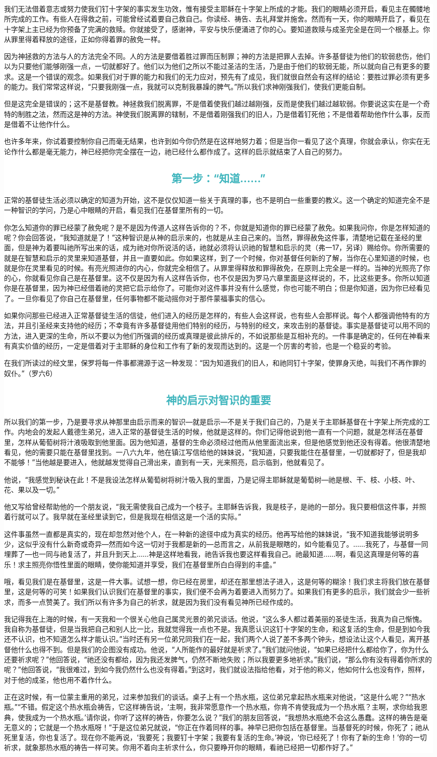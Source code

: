 我们无法借着意志或努力使我们钉十字架的事实发生功效，惟有接受主耶稣在十字架上所成的才能。我们的眼睛必须开启，看见主在髑髅地所完成的工作。有些人在得救之前，可能曾经试着要自己救自己。你读经、祷告、去礼拜堂并施舍。然而有一天，你的眼睛开启了，看见在十字架上主已经为你预备了完满的救赎。你就接受了，感谢神，平安与快乐便涌进了你的心。要知道救赎与成圣完全是在同一个根基上。你从罪里得着释放的途径，正如你得着罪的赦免一样。

因为神拯救的方法与人的方法完全不同。人的方法是要借着胜过罪而压制罪；神的方法是把罪人去掉。许多基督徒为他们的软弱悲伤，他们以为只要他们能够刚强一点，一切就都好了。他们以为他们之所以不能过圣洁的生活，乃是由于他们的软弱无能，所以就向自己有更多的要求。这是一个错误的观念。如果我们对于罪的能力和我们的无力应对，预先有了成见，我们就很自然会有这样的结论：要胜过罪必须有更多的能力。我们常常这样说，“只要我刚强一点，我就可以克制我暴躁的脾气。”所以我们求神刚强我们，使我们更能自制。

但是这完全是错误的；这不是基督教。神拯救我们脱离罪，不是借着使我们越过越刚强，反而是使我们越过越软弱。你要说这实在是一个奇特的制胜之法，然而这是神的方法。神使我们脱离罪的辖制，不是借着刚强我们的旧人，乃是借着钉死他；不是借着帮助他作什么事，反而是借着不让他作什么。

也许多年来，你试着要控制你自己而毫无结果，也许到如今你仍然是在这样地努力着；但是当你一看见了这个真理，你就会承认，你实在无论作什么都是毫无能力，神已经把你完全摆在一边，祂已经什么都作成了。这样的启示就结束了人自己的努力。

## <center>**<font color =#3fb5bd>第一步：“知道……”</font>**</center>

正常的基督徒生活必须以确定的知道为开始，这不是仅仅知道一些关于真理的事，也不是明白一些重要的教义。这一个确定的知道完全不是一种智识的学问，乃是心中眼睛的开启，看见我们在基督里所有的一切。

你怎么知道你的罪已经蒙了赦免呢？是不是因为传道人这样告诉你的？不，你就是知道你的罪已经蒙了赦免。如果我问你，你是怎样知道的呢？你会回答说，“我知道就是了！”这种智识是从神的启示来的，也就是从主自己来的。当然，罪得赦免这件事，清楚地记载在圣经的里面，但是神为着要叫祂所写出来的话，成为祂对你所说活的话，祂就必须将认识祂的智慧和启示的灵（弗一17，另译）赐给你。你所需要的就是在智慧和启示的灵里来知道基督，并且一直要如此。你如果这样，到了一个时候，你对基督任何新的了解，当你在心里知道的时候，也就是你在灵里看见的时候。有亮光照进你的内心，你就完全相信了。从罪里得释放和罪得赦免，在原则上完全是一样的。当神的光照亮了你的心，你就看见你自己是在基督里。这不仅是因为有人这样告诉你，也不仅是因为罗马六章里面是这样说的，不，比这些更多。你所以知道你是在基督里，因为神已经借着祂的灵把它启示给你了。可能你对这件事并没有什么感觉，你也可能不明白；但是你知道，因为你已经看见了。一旦你看见了你自己在基督里，任何事物都不能动摇你对于那件蒙福事实的信心。

如果你问那些已经进入正常基督徒生活的信徒，他们进入的经历是怎样的，有些人会这样说，也有些人会那样说。每个人都强调他特有的方法，并且引圣经来支持他的经历；不幸竟有许多基督徒用他们特别的经历，与特别的经文，来攻击别的基督徒。事实是基督徒可以用不同的方法，进入更深的生命，所以不要以为他们所强调的经历或真理是彼此排斥的，不如说那些是互相补充的。一件事是确定的，任何在神看来有真实价值的经历，一定是借着对于主耶稣的身位和工作有了新的发现而达到的。这是一个厉害的考验，也是一个稳妥的考验。

在我们所读过的经文里，保罗将每一件事都溯源于这一种发现：“因为知道我们的旧人，和祂同钉十字架，使罪身灭绝，叫我们不再作罪的奴仆。”（罗六6）

## <center>**<font color =#3fb5bd>神的启示对智识的重要</font>**</center>

所以我们的第一步，乃是要寻求从神那里由启示而来的智识—就是启示—不是关于我们自己的，乃是关于主耶稣基督在十字架上所完成的工作。内地会的发起人戴德生弟兄，进入正常的基督徒生活的时候，他就是这样的。你们记得他说到他一直有一个问题，就是怎样活在基督里，怎样从葡萄树将汁液吸取到他里面。因为他知道，基督的生命必须经过他而从他里面流出来，但是他感觉到他还没有得着。他很清楚地看见，他的需要只能在基督里找到。一八六九年，他在镇江写信给他的妹妹说，“我知道，只要我能住在基督里，一切就都好了，但是我却不能够！”当他越是要进入，他就越发觉得自己滑出来，直到有一天，光来照亮，启示临到，他就看见了。

他说，“我感觉到秘诀在此！不是我设法怎样从葡萄树将树汁吸入我的里面，乃是记得主耶稣就是葡萄树—祂是根、干、枝、小枝、叶、花、果以及一切。”

他又写给曾经帮助他的一个朋友说，“我无需使我自己成为一个枝子。主耶稣告诉我，我是枝子，是祂的一部分。我只要相信这件事，并照着行就可以了。我早就在圣经里读到它，但是我现在相信这是一个活的实际。”

这件事虽然一直都是真实的，现在却忽然对他个人，在一种新的途径中成为真实的经历。他再写给他的妹妹说，“我不知道我能够说明多少，这似乎没有什么新奇或奇异—然而如今这一切对于我都是新的—总而言之，从前我是眼瞎的，如今能看见了。……我死了，与基督一同埋葬了—也一同与祂复活了，并且升到天上……神是这样地看我，祂告诉我也要这样看我自己。祂最知道……啊，看见这真理是何等的喜乐！求主照亮你悟性里面的眼睛，使你能知道并享受，我们在基督里所白白得到的丰盛。”

哦，看见我们是在基督里，这是一件大事。试想一想，你已经在房里，却还在那里想法子进入，这是何等的糊涂！我们求主将我们放在基督里，这是何等的可笑！如果我们认识我们在基督里的事实，我们便不会再为着要进入而努力了。如果我们有更多的启示，我们就会少一些祈求，而多一点赞美了。我们所以有许多为自己的祈求，就是因为我们没有看见神所已经作成的。

我记得我在上海的时候，有一天我和一个很关心他自己属灵光景的弟兄谈话。他说，“这么多人都过着美丽的圣徒生活，我真为自己惭愧。我自称为基督徒，但是当我把自己和别人比一比，我就觉得我一点也不是。我真愿认识这钉十字架的生命，和这复活的生命，但是到如今我还不认识，也不知道怎么样才能认识。”当时还有另一位弟兄同我们在一起，我们两个人说了差不多两个钟头，想设法让这个人看见，离开基督他什么也得不到。但是我们的企图没有成功。他说，“人所能作的最好就是祈求了。”我们就问他说，“如果已经把什么都给你了，你为什么还要祈求呢？”他回答说，“祂还没有都给，因为我还发脾气，仍然不断地失败；所以我要更多地祈求。”我们说，“那么你有没有得着你所求的呢？”他回答说，“我很难过，到如今我仍然什么也没有得着。”到这时，我们就设法指给他看，对于他的称义，他如何什么也没有作，照样，对于他的成圣，他也用不着作什么。

正在这时候，有一位蒙主重用的弟兄，过来参加我们的谈话。桌子上有一个热水瓶，这位弟兄拿起热水瓶来对他说，“这是什么呢？”“热水瓶。”“不错。假定这个热水瓶会祷告，它这样祷告说，‘主啊，我非常愿意作一个热水瓶，你肯不肯使我成为一个热水瓶？主啊，求你给我恩典，使我成为一个热水瓶。’请你说，你听了这样的祷告，你要怎么说？”我们的朋友回答说，“我想热水瓶绝不会这么愚蠢。这样的祷告是毫无意义的；它就是一个热水瓶呀！”于是这位弟兄就说，“你正在作着同样的事。神早已把你包括在基督里。当基督死的时候，你死了；祂从死里复活，你也复活了。现在你不能再说，‘我要死；我要钉十字架；我要有复活的生命。’神说，‘你已经死了！你有了新的生命！’你的一切祈求，就象那热水瓶的祷告一样可笑。你用不着向主祈求什么，你只要睁开你的眼睛，看祂已经把一切都作好了。”
